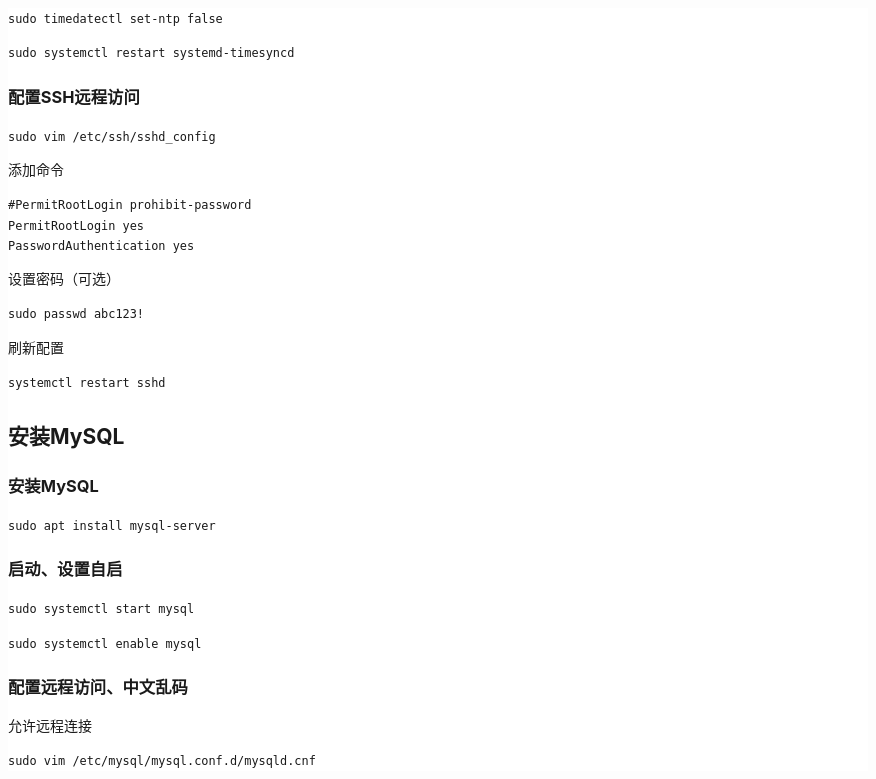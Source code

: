 ```shell
sudo timedatectl set-ntp false
```

```shell
sudo systemctl restart systemd-timesyncd
```

### 配置SSH远程访问

```shell
sudo vim /etc/ssh/sshd_config
```

添加命令

```
#PermitRootLogin prohibit-password
PermitRootLogin yes
PasswordAuthentication yes
```

设置密码（可选）

```shell
sudo passwd abc123!
```

刷新配置

```shell
systemctl restart sshd
```

## 安装MySQL

### 安装MySQL

```shell
sudo apt install mysql-server 
```

### 启动、设置自启

```shell
sudo systemctl start mysql
```

```shell
sudo systemctl enable mysql
```

### 配置远程访问、中文乱码

允许远程连接

```shell
sudo vim /etc/mysql/mysql.conf.d/mysqld.cnf
```
